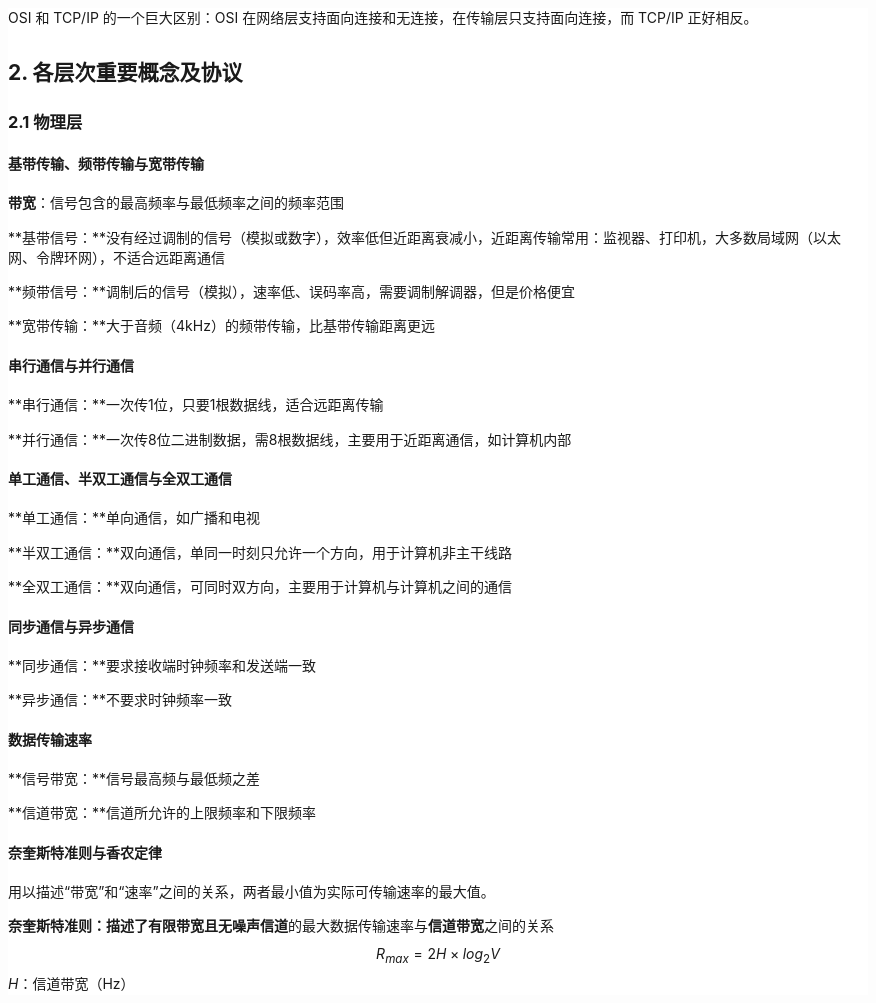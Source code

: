 OSI 和 TCP/IP 的一个巨大区别：OSI 在网络层支持面向连接和无连接，在传输层只支持面向连接，而 TCP/IP 正好相反。

## 2. 各层次重要概念及协议

### 2.1 物理层

#### 基带传输、频带传输与宽带传输

**带宽**：信号包含的最高频率与最低频率之间的频率范围

**基带信号：**没有经过调制的信号（模拟或数字），效率低但近距离衰减小，近距离传输常用：监视器、打印机，大多数局域网（以太网、令牌环网），不适合远距离通信

**频带信号：**调制后的信号（模拟），速率低、误码率高，需要调制解调器，但是价格便宜

**宽带传输：**大于音频（4kHz）的频带传输，比基带传输距离更远



#### 串行通信与并行通信

**串行通信：**一次传1位，只要1根数据线，适合远距离传输

**并行通信：**一次传8位二进制数据，需8根数据线，主要用于近距离通信，如计算机内部



#### 单工通信、半双工通信与全双工通信

**单工通信：**单向通信，如广播和电视

**半双工通信：**双向通信，单同一时刻只允许一个方向，用于计算机非主干线路

**全双工通信：**双向通信，可同时双方向，主要用于计算机与计算机之间的通信



#### 同步通信与异步通信

**同步通信：**要求接收端时钟频率和发送端一致

**异步通信：**不要求时钟频率一致



#### 数据传输速率

**信号带宽：**信号最高频与最低频之差

**信道带宽：**信道所允许的上限频率和下限频率



#### 奈奎斯特准则与香农定律

用以描述“带宽”和“速率”之间的关系，两者最小值为实际可传输速率的最大值。

**奈奎斯特准则：**描述了**有限带宽且无噪声信道**的最大数据传输速率与**信道带宽**之间的关系
$$
R_{max}=2H \times log_2V
$$
*H*：信道带宽（Hz）
